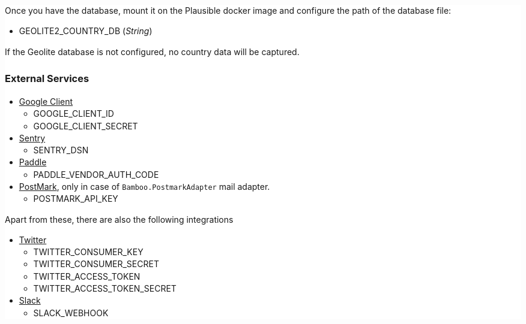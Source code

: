 Once you have the database, mount it on the Plausible docker image and configure the path of the database file:
- GEOLITE2_COUNTRY_DB (*String*)

If the Geolite database is not configured, no country data will be captured.

### External Services

- [Google Client](https://developers.google.com/api-client-library)
    - GOOGLE_CLIENT_ID
    - GOOGLE_CLIENT_SECRET
- [Sentry](https://sentry.io/)
    - SENTRY_DSN
- [Paddle](https://paddle.com/)
    - PADDLE_VENDOR_AUTH_CODE
- [PostMark](https://postmarkapp.com/), only in case of `Bamboo.PostmarkAdapter` mail adapter.
    - POSTMARK_API_KEY

Apart from these, there are also the following integrations

- [Twitter](https://developer.twitter.com/en/docs)
    - TWITTER_CONSUMER_KEY
    - TWITTER_CONSUMER_SECRET
    - TWITTER_ACCESS_TOKEN
    - TWITTER_ACCESS_TOKEN_SECRET
- [Slack](https://api.slack.com/messaging/webhooks)
    - SLACK_WEBHOOK
